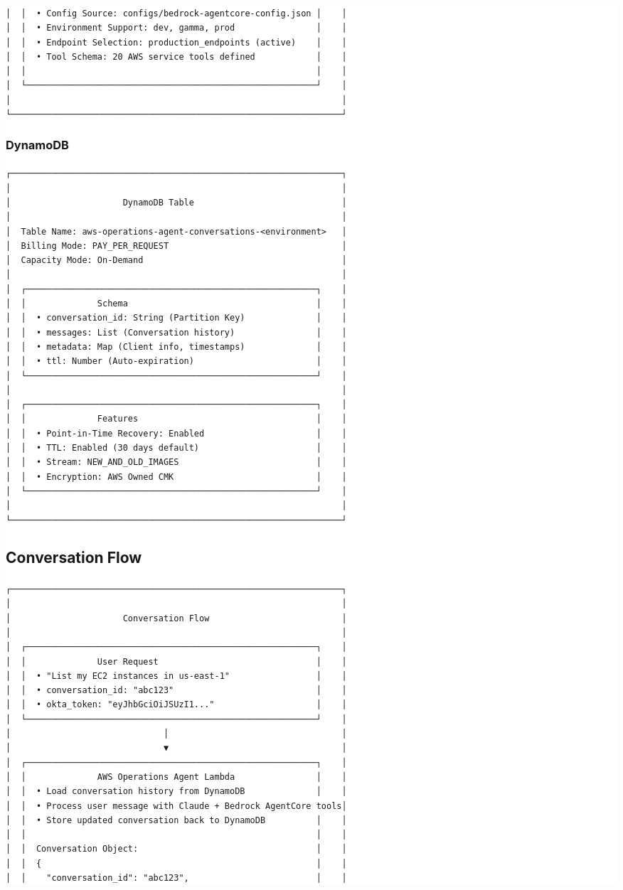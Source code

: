 ```
│  │  • Config Source: configs/bedrock-agentcore-config.json │    │
│  │  • Environment Support: dev, gamma, prod                │    │
│  │  • Endpoint Selection: production_endpoints (active)    │    │
│  │  • Tool Schema: 20 AWS service tools defined            │    │
│  │                                                         │    │
│  └─────────────────────────────────────────────────────────┘    │
│                                                                 │
└─────────────────────────────────────────────────────────────────┘
```

### DynamoDB

```
┌─────────────────────────────────────────────────────────────────┐
│                                                                 │
│                      DynamoDB Table                             │
│                                                                 │
│  Table Name: aws-operations-agent-conversations-<environment>   │
│  Billing Mode: PAY_PER_REQUEST                                  │
│  Capacity Mode: On-Demand                                       │
│                                                                 │
│  ┌─────────────────────────────────────────────────────────┐    │
│  │              Schema                                     │    │
│  │  • conversation_id: String (Partition Key)              │    │
│  │  • messages: List (Conversation history)                │    │
│  │  • metadata: Map (Client info, timestamps)              │    │
│  │  • ttl: Number (Auto-expiration)                        │    │
│  └─────────────────────────────────────────────────────────┘    │
│                                                                 │
│  ┌─────────────────────────────────────────────────────────┐    │
│  │              Features                                   │    │
│  │  • Point-in-Time Recovery: Enabled                      │    │
│  │  • TTL: Enabled (30 days default)                       │    │
│  │  • Stream: NEW_AND_OLD_IMAGES                           │    │
│  │  • Encryption: AWS Owned CMK                            │    │
│  └─────────────────────────────────────────────────────────┘    │
│                                                                 │
└─────────────────────────────────────────────────────────────────┘
```

## Conversation Flow

```
┌─────────────────────────────────────────────────────────────────┐
│                                                                 │
│                      Conversation Flow                          │
│                                                                 │
│  ┌─────────────────────────────────────────────────────────┐    │
│  │              User Request                               │    │
│  │  • "List my EC2 instances in us-east-1"                 │    │
│  │  • conversation_id: "abc123"                            │    │
│  │  • okta_token: "eyJhbGciOiJSUzI1..."                    │    │
│  └─────────────────────────────────────────────────────────┘    │
│                              │                                  │
│                              ▼                                  │
│  ┌─────────────────────────────────────────────────────────┐    │
│  │              AWS Operations Agent Lambda                │    │
│  │  • Load conversation history from DynamoDB              │    │
│  │  • Process user message with Claude + Bedrock AgentCore tools│
│  │  • Store updated conversation back to DynamoDB          │    │
│  │                                                         │    │
│  │  Conversation Object:                                   │    │
│  │  {                                                      │    │
│  │    "conversation_id": "abc123",                         │    │
```
